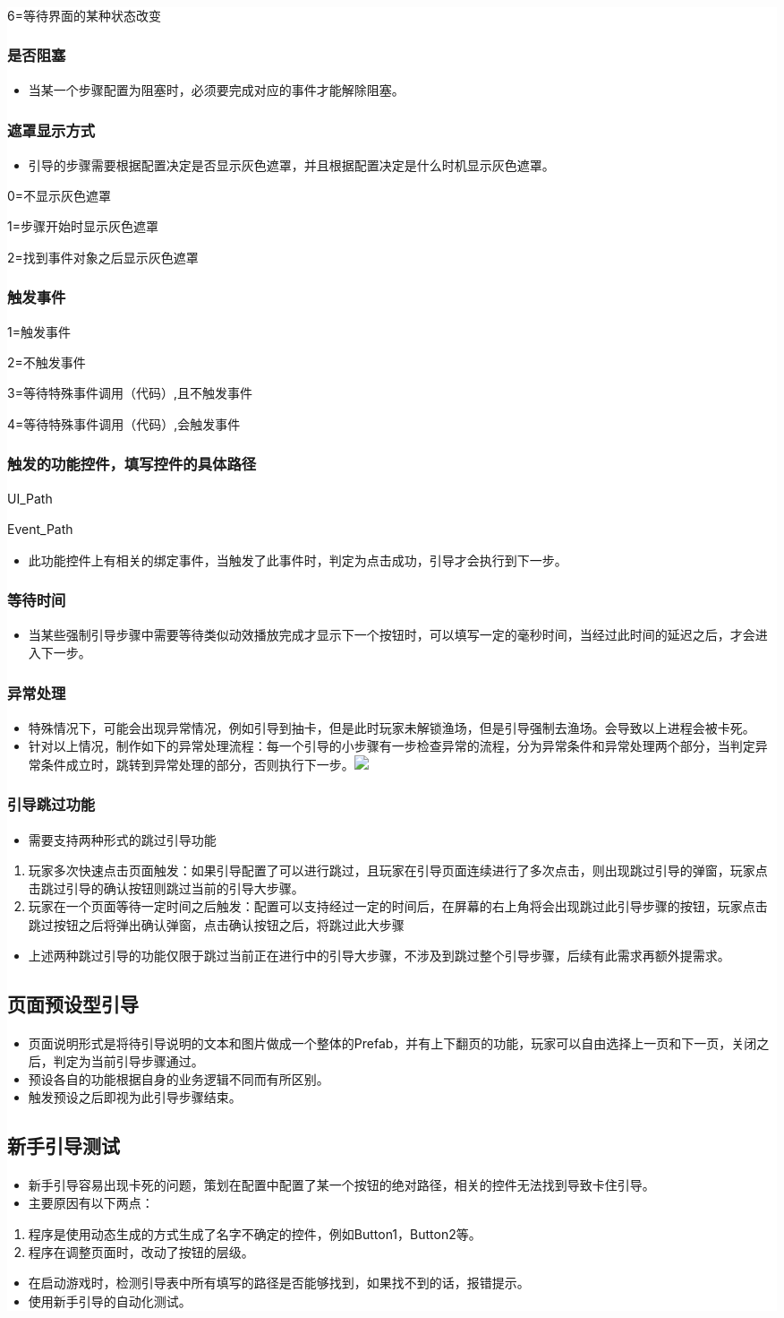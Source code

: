 6=等待界面的某种状态改变

### 是否阻塞
+ 当某一个步骤配置为阻塞时，必须要完成对应的事件才能解除阻塞。

### 遮罩显示方式
+ 引导的步骤需要根据配置决定是否显示灰色遮罩，并且根据配置决定是什么时机显示灰色遮罩。

0=不显示灰色遮罩

1=步骤开始时显示灰色遮罩

2=找到事件对象之后显示灰色遮罩

### 触发事件
1=触发事件

2=不触发事件

3=等待特殊事件调用（代码）,且不触发事件

4=等待特殊事件调用（代码）,会触发事件

### 触发的功能控件，填写控件的具体路径						
UI_Path

Event_Path

+ 此功能控件上有相关的绑定事件，当触发了此事件时，判定为点击成功，引导才会执行到下一步。

### 等待时间
+ 当某些强制引导步骤中需要等待类似动效播放完成才显示下一个按钮时，可以填写一定的毫秒时间，当经过此时间的延迟之后，才会进入下一步。

### 异常处理
+ 特殊情况下，可能会出现异常情况，例如引导到抽卡，但是此时玩家未解锁渔场，但是引导强制去渔场。会导致以上进程会被卡死。
+ 针对以上情况，制作如下的异常处理流程：每一个引导的小步骤有一步检查异常的流程，分为异常条件和异常处理两个部分，当判定异常条件成立时，跳转到异常处理的部分，否则执行下一步。![](https://cdn.nlark.com/yuque/0/2024/png/43554293/1731641753866-f391f1c1-01c1-4124-9351-1889ff4d272a.png)

### 引导跳过功能
+ 需要支持两种形式的跳过引导功能
1. 玩家多次快速点击页面触发：如果引导配置了可以进行跳过，且玩家在引导页面连续进行了多次点击，则出现跳过引导的弹窗，玩家点击跳过引导的确认按钮则跳过当前的引导大步骤。
2. 玩家在一个页面等待一定时间之后触发：配置可以支持经过一定的时间后，在屏幕的右上角将会出现跳过此引导步骤的按钮，玩家点击跳过按钮之后将弹出确认弹窗，点击确认按钮之后，将跳过此大步骤
+ 上述两种跳过引导的功能仅限于跳过当前正在进行中的引导大步骤，不涉及到跳过整个引导步骤，后续有此需求再额外提需求。

## 页面预设型引导
+ 页面说明形式是将待引导说明的文本和图片做成一个整体的Prefab，并有上下翻页的功能，玩家可以自由选择上一页和下一页，关闭之后，判定为当前引导步骤通过。
+ 预设各自的功能根据自身的业务逻辑不同而有所区别。
+ 触发预设之后即视为此引导步骤结束。

## 新手引导测试									
+ 新手引导容易出现卡死的问题，策划在配置中配置了某一个按钮的绝对路径，相关的控件无法找到导致卡住引导。
+ 主要原因有以下两点：
1. 程序是使用动态生成的方式生成了名字不确定的控件，例如Button1，Button2等。
2. 程序在调整页面时，改动了按钮的层级。
+ 在启动游戏时，检测引导表中所有填写的路径是否能够找到，如果找不到的话，报错提示。
+ 使用新手引导的自动化测试。
